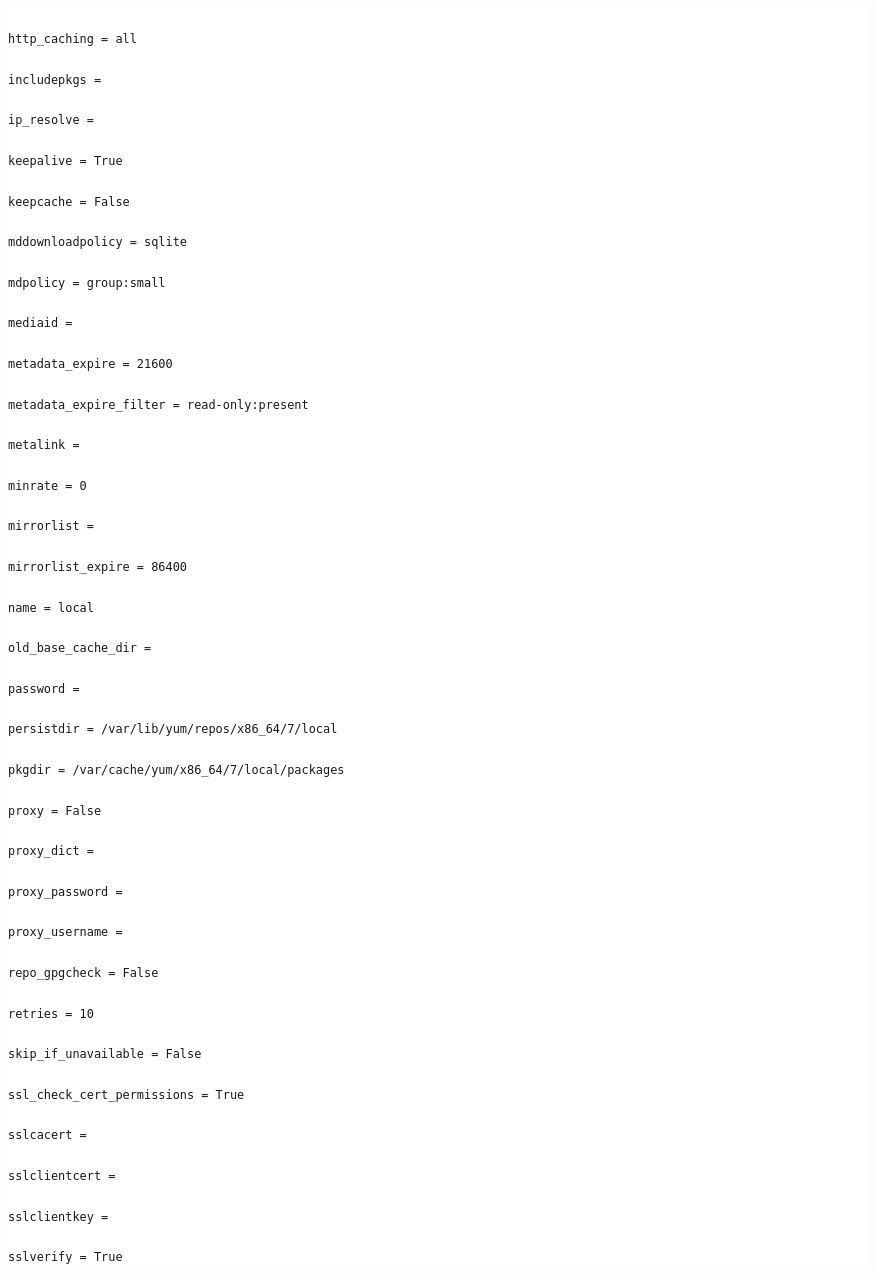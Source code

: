 ```

http_caching = all

includepkgs =

ip_resolve =

keepalive = True

keepcache = False

mddownloadpolicy = sqlite

mdpolicy = group:small

mediaid =

metadata_expire = 21600

metadata_expire_filter = read-only:present

metalink =

minrate = 0

mirrorlist =

mirrorlist_expire = 86400

name = local

old_base_cache_dir =

password =

persistdir = /var/lib/yum/repos/x86_64/7/local

pkgdir = /var/cache/yum/x86_64/7/local/packages

proxy = False

proxy_dict =

proxy_password =

proxy_username =

repo_gpgcheck = False

retries = 10

skip_if_unavailable = False

ssl_check_cert_permissions = True

sslcacert =

sslclientcert =

sslclientkey =

sslverify = True

```